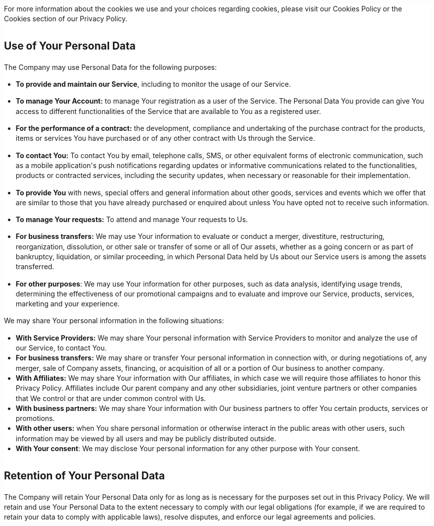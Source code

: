 For more information about the cookies we use and your choices regarding cookies, please visit our Cookies Policy or the Cookies section of our Privacy Policy.


<h2 class="text-xl font-bold font-pt-serif mt-8">Use of Your Personal Data</h2>

The Company may use Personal Data for the following purposes:

- __To provide and maintain our Service__, including to monitor the usage of our Service.
- __To manage Your Account:__ to manage Your registration as a user of the Service. The Personal Data You provide can give You access to different functionalities of the Service that are available to You as a registered user.
- __For the performance of a contract:__ the development, compliance and undertaking of the purchase contract for the products, items or services You have purchased or of any other contract with Us through the Service.
- __To contact You:__ To contact You by email, telephone calls, SMS, or other equivalent forms of electronic communication, such as a mobile application's push notifications regarding updates or informative communications related to the functionalities, products or contracted services, including the security updates, when necessary or reasonable for their implementation.
- __To provide You__ with news, special offers and general information about other goods, services and events which we offer that are similar to those that you have already purchased or enquired about unless You have opted not to receive such information.
- __To manage Your requests:__ To attend and manage Your requests to Us.

- __For business transfers:__ We may use Your information to evaluate or conduct a merger, divestiture, restructuring, reorganization, dissolution, or other sale or transfer of some or all of Our assets, whether as a going concern or as part of bankruptcy, liquidation, or similar proceeding, in which Personal Data held by Us about our Service users is among the assets transferred.
- __For other purposes__: We may use Your information for other purposes, such as data analysis, identifying usage trends, determining the effectiveness of our promotional campaigns and to evaluate and improve our Service, products, services, marketing and your experience.

We may share Your personal information in the following situations:

- __With Service Providers:__ We may share Your personal information with Service Providers to monitor and analyze the use of our Service,  to contact You.
- __For business transfers:__ We may share or transfer Your personal information in connection with, or during negotiations of, any merger, sale of Company assets, financing, or acquisition of all or a portion of Our business to another company.
- __With Affiliates:__ We may share Your information with Our affiliates, in which case we will require those affiliates to honor this Privacy Policy. Affiliates include Our parent company and any other subsidiaries, joint venture partners or other companies that We control or that are under common control with Us.
- __With business partners:__ We may share Your information with Our business partners to offer You certain products, services or promotions.
- __With other users:__ when You share personal information or otherwise interact in the public areas with other users, such information may be viewed by all users and may be publicly distributed outside.
- __With Your consent__: We may disclose Your personal information for any other purpose with Your consent.



<h2 class="text-xl font-bold font-pt-serif mt-8">Retention of Your Personal Data</h2>

The Company will retain Your Personal Data only for as long as is necessary for the purposes set out in this Privacy Policy. We will retain and use Your Personal Data to the extent necessary to comply with our legal obligations (for example, if we are required to retain your data to comply with applicable laws), resolve disputes, and enforce our legal agreements and policies.
